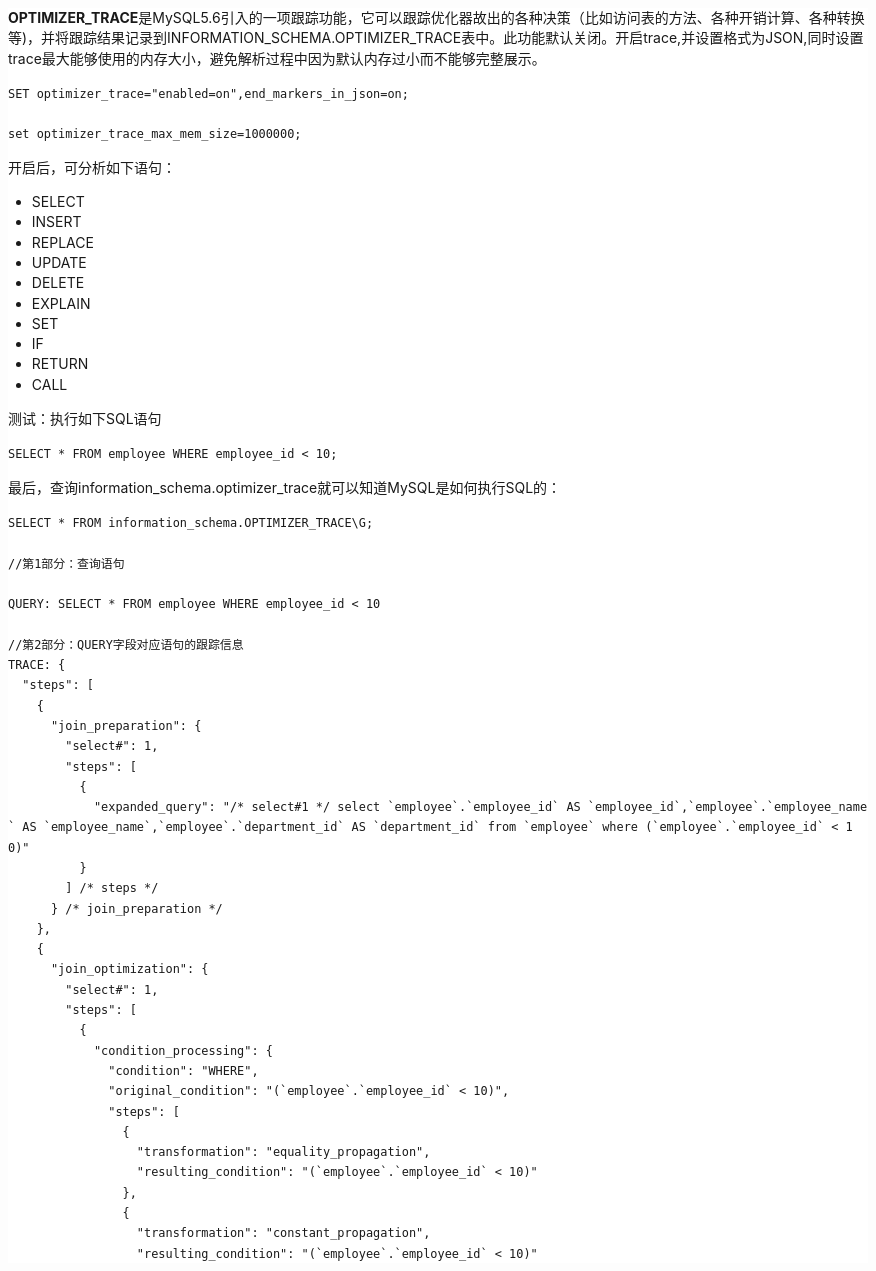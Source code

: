**OPTIMIZER_TRACE**是MySQL5.6引入的一项跟踪功能，它可以跟踪优化器故出的各种决策（比如访问表的方法、各种开销计算、各种转换等)，并将跟踪结果记录到INFORMATION_SCHEMA.OPTIMIZER_TRACE表中。此功能默认关闭。开启trace,并设置格式为JSON,同时设置trace最大能够使用的内存大小，避免解析过程中因为默认内存过小而不能够完整展示。

```mysql
SET optimizer_trace="enabled=on",end_markers_in_json=on;

set optimizer_trace_max_mem_size=1000000;
```

开启后，可分析如下语句：

- SELECT
- INSERT
- REPLACE
- UPDATE
- DELETE
- EXPLAIN
- SET
- IF
- RETURN
- CALL

测试：执行如下SQL语句

```mysql
SELECT * FROM employee WHERE employee_id < 10;
```

最后，查询information_schema.optimizer_trace就可以知道MySQL是如何执行SQL的：

```mysql
SELECT * FROM information_schema.OPTIMIZER_TRACE\G;

//第1部分：查询语句

QUERY: SELECT * FROM employee WHERE employee_id < 10

//第2部分：QUERY字段对应语句的跟踪信息
TRACE: {
  "steps": [
    {
      "join_preparation": {
        "select#": 1,
        "steps": [
          {
            "expanded_query": "/* select#1 */ select `employee`.`employee_id` AS `employee_id`,`employee`.`employee_name` AS `employee_name`,`employee`.`department_id` AS `department_id` from `employee` where (`employee`.`employee_id` < 10)"
          }
        ] /* steps */
      } /* join_preparation */
    },
    {
      "join_optimization": {
        "select#": 1,
        "steps": [
          {
            "condition_processing": {
              "condition": "WHERE",
              "original_condition": "(`employee`.`employee_id` < 10)",
              "steps": [
                {
                  "transformation": "equality_propagation",
                  "resulting_condition": "(`employee`.`employee_id` < 10)"
                },
                {
                  "transformation": "constant_propagation",
                  "resulting_condition": "(`employee`.`employee_id` < 10)"
```